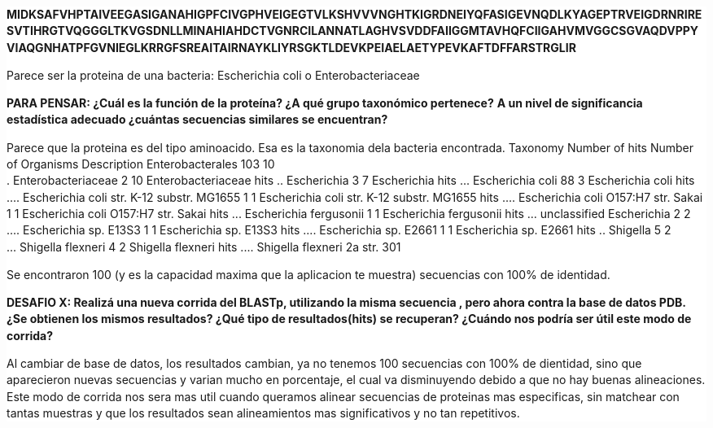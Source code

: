 **MIDKSAFVHPTAIVEEGASIGANAHIGPFCIVGPHVEIGEGTVLKSHVVVNGHTKIGRDNEIYQFASIGEVNQDLKYAGEPTRVEIGDRNRIRESVTIHRGTVQGGGLTKVGSDNLLMINAHIAHDCTVGNRCILANNATLAGHVSVDDFAIIGGMTAVHQFCIIGAHVMVGGCSGVAQDVPPYVIAQGNHATPFGVNIEGLKRRGFSREAITAIRNAYKLIYRSGKTLDEVKPEIAELAETYPEVKAFTDFFARSTRGLIR**

Parece ser la proteina de una bacteria: 
Escherichia coli o 	Enterobacteriaceae

**PARA PENSAR: ¿Cuál es la función de la proteína? ¿A qué grupo taxonómico pertenece?** 
**A un nivel de significancia estadística adecuado ¿cuántas secuencias similares se encuentran?**

Parece que la proteina es del tipo aminoacido.
Esa es la taxonomia dela bacteria encontrada.
Taxonomy									Number of hits			Number of Organisms		Description
Enterobacterales								103							10	
. Enterobacteriaceae							2							10				Enterobacteriaceae hits
.. Escherichia									3							7				Escherichia hits
... Escherichia coli							88							3				Escherichia coli hits
.... Escherichia coli str. K-12 substr. MG1655	1							1				Escherichia coli str. K-12 substr. MG1655 hits
.... Escherichia coli O157:H7 str. Sakai		1							1				Escherichia coli O157:H7 str. Sakai hits
... Escherichia fergusonii						1							1				Escherichia fergusonii hits
... unclassified Escherichia					2							2	
.... Escherichia sp. E13S3						1							1				Escherichia sp. E13S3 hits
.... Escherichia sp. E2661						1							1				Escherichia sp. E2661 hits
.. Shigella										5							2	
... Shigella flexneri							4							2				Shigella flexneri hits
.... Shigella flexneri 2a str. 301

Se encontraron 100 (y es la capacidad maxima que la aplicacion te muestra) secuencias con 100% de identidad.

**DESAFIO X: Realizá una nueva corrida del BLASTp, utilizando la misma secuencia , pero ahora contra la base de datos PDB.**
**¿Se obtienen los mismos resultados? ¿Qué tipo de resultados(hits) se recuperan? ¿Cuándo nos podría ser útil este modo de corrida?**


Al cambiar de base de datos, los resultados cambian, ya no tenemos 100 secuencias con 100% de dientidad, sino que aparecieron nuevas secuencias
y varian mucho en porcentaje, el cual va disminuyendo debido a que no hay buenas alineaciones.
Este modo de corrida nos sera mas util cuando queramos alinear secuencias de proteinas mas especificas, sin matchear con tantas muestras y que
los resultados sean alineamientos mas significativos y no tan repetitivos.
